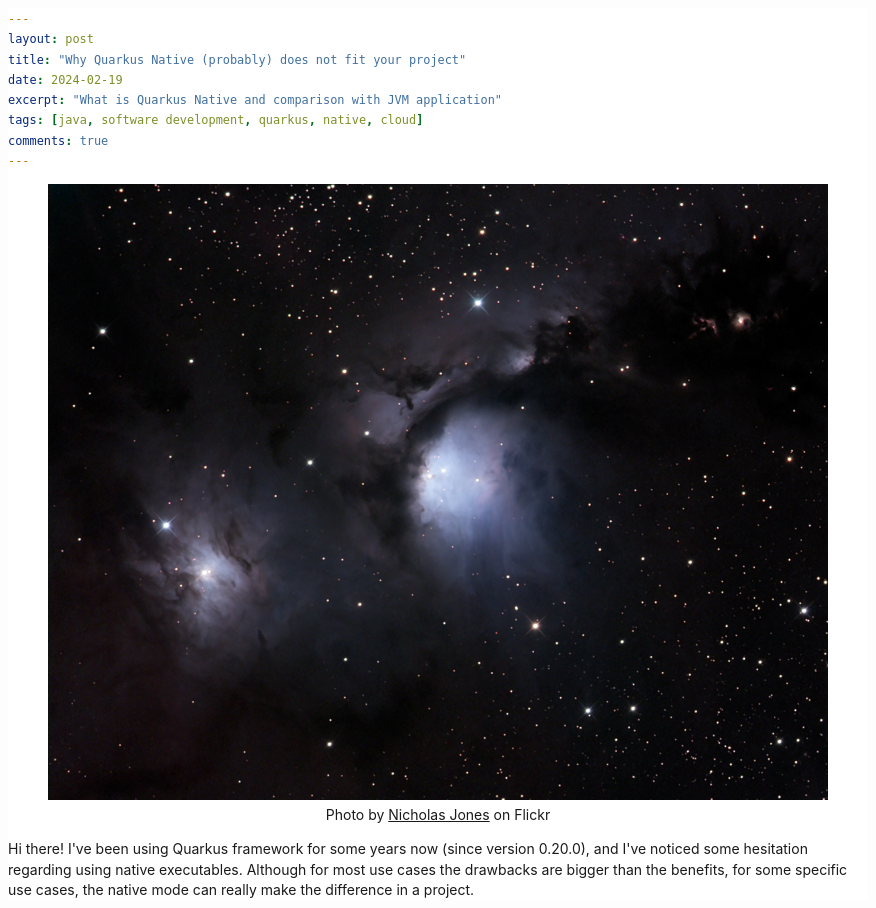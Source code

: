 ```yaml
---
layout: post
title: "Why Quarkus Native (probably) does not fit your project"
date: 2024-02-19
excerpt: "What is Quarkus Native and comparison with JVM application"
tags: [java, software development, quarkus, native, cloud]
comments: true
---
```


<figure>
    <a href="/assets/img/quarkus-native/space.jpg"><img src="/assets/img/quarkus-native/space.jpg"></a>
    <figcaption style="text-align: center">Photo by <a href="https://www.flickr.com/photos/nicholasjones/" target="_blank">Nicholas Jones</a> on Flickr</figcaption>
</figure>

Hi there! I've been using Quarkus framework for some years now (since version 0.20.0), and I've noticed some hesitation regarding using native executables. Although for most use cases the drawbacks are bigger than the benefits, for some specific use cases, the native mode can really make the difference in a project.
